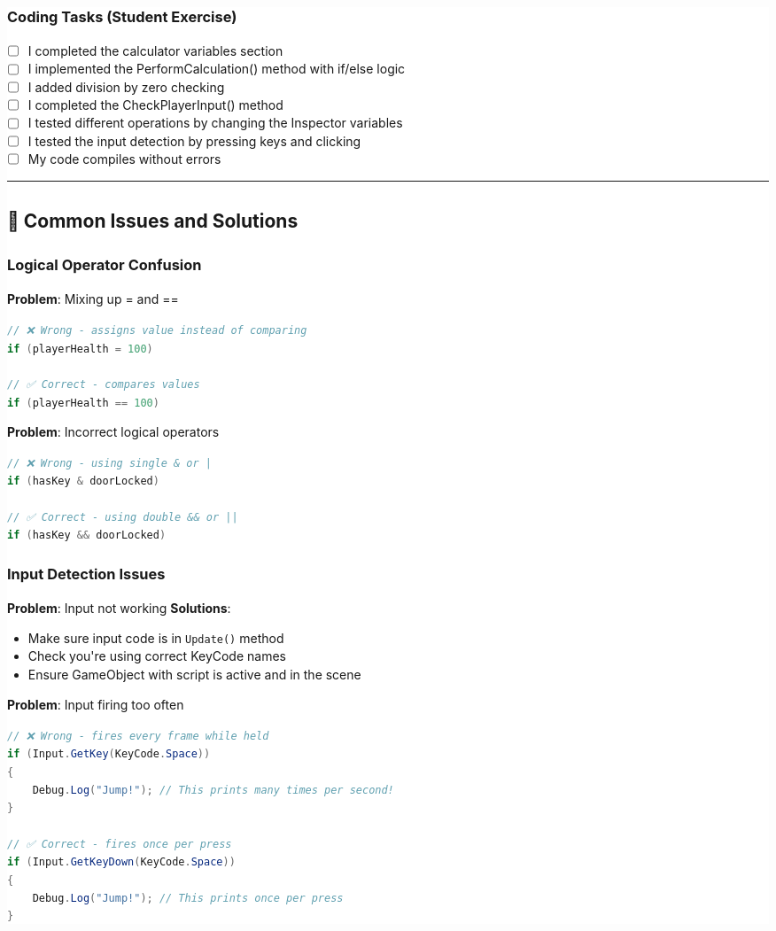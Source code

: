 ### **Coding Tasks (Student Exercise)**
- [ ] I completed the calculator variables section
- [ ] I implemented the PerformCalculation() method with if/else logic
- [ ] I added division by zero checking
- [ ] I completed the CheckPlayerInput() method
- [ ] I tested different operations by changing the Inspector variables
- [ ] I tested the input detection by pressing keys and clicking
- [ ] My code compiles without errors

---

## 🔧 **Common Issues and Solutions**

### **Logical Operator Confusion**
**Problem**: Mixing up = and ==
```csharp
// ❌ Wrong - assigns value instead of comparing
if (playerHealth = 100)

// ✅ Correct - compares values
if (playerHealth == 100)
```

**Problem**: Incorrect logical operators
```csharp
// ❌ Wrong - using single & or |
if (hasKey & doorLocked)

// ✅ Correct - using double && or ||
if (hasKey && doorLocked)
```

### **Input Detection Issues**
**Problem**: Input not working
**Solutions**:
- Make sure input code is in `Update()` method
- Check you're using correct KeyCode names
- Ensure GameObject with script is active and in the scene

**Problem**: Input firing too often
```csharp
// ❌ Wrong - fires every frame while held
if (Input.GetKey(KeyCode.Space))
{
    Debug.Log("Jump!"); // This prints many times per second!
}

// ✅ Correct - fires once per press
if (Input.GetKeyDown(KeyCode.Space))
{
    Debug.Log("Jump!"); // This prints once per press
}
```
